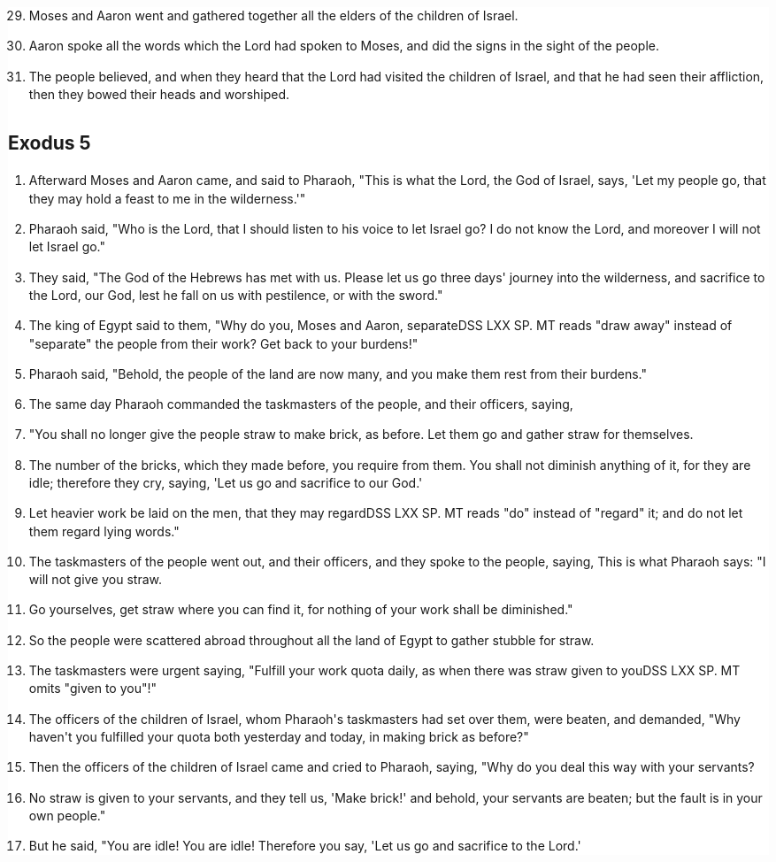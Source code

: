 29. Moses and Aaron went and gathered together all the elders of the children of Israel.

30. Aaron spoke all the words which the Lord had spoken to Moses, and did the signs in the sight of the people.

31. The people believed, and when they heard that the Lord had visited the children of Israel, and that he had seen their affliction, then they bowed their heads and worshiped.  

## Exodus 5

1. Afterward Moses and Aaron came, and said to Pharaoh, "This is what the Lord, the God of Israel, says, 'Let my people go, that they may hold a feast to me in the wilderness.'" 

2. Pharaoh said, "Who is the Lord, that I should listen to his voice to let Israel go? I do not know the Lord, and moreover I will not let Israel go." 

3. They said, "The God of the Hebrews has met with us. Please let us go three days' journey into the wilderness, and sacrifice to the Lord, our God, lest he fall on us with pestilence, or with the sword." 

4. The king of Egypt said to them, "Why do you, Moses and Aaron, separateDSS LXX SP. MT reads "draw away" instead of "separate" the people from their work? Get back to your burdens!"

5. Pharaoh said, "Behold, the people of the land are now many, and you make them rest from their burdens."

6. The same day Pharaoh commanded the taskmasters of the people, and their officers, saying,

7. "You shall no longer give the people straw to make brick, as before. Let them go and gather straw for themselves.

8. The number of the bricks, which they made before, you require from them. You shall not diminish anything of it, for they are idle; therefore they cry, saying, 'Let us go and sacrifice to our God.'

9. Let heavier work be laid on the men, that they may regardDSS LXX SP. MT reads "do" instead of "regard" it; and do not let them regard lying words." 

10. The taskmasters of the people went out, and their officers, and they spoke to the people, saying, This is what Pharaoh says: "I will not give you straw.

11. Go yourselves, get straw where you can find it, for nothing of your work shall be diminished."

12. So the people were scattered abroad throughout all the land of Egypt to gather stubble for straw.

13. The taskmasters were urgent saying, "Fulfill your work quota daily, as when there was straw given to youDSS LXX SP. MT omits "given to you"!"

14. The officers of the children of Israel, whom Pharaoh's taskmasters had set over them, were beaten, and demanded, "Why haven't you fulfilled your quota both yesterday and today, in making brick as before?" 

15. Then the officers of the children of Israel came and cried to Pharaoh, saying, "Why do you deal this way with your servants?

16. No straw is given to your servants, and they tell us, 'Make brick!' and behold, your servants are beaten; but the fault is in your own people." 

17. But he said, "You are idle! You are idle! Therefore you say, 'Let us go and sacrifice to the Lord.'

